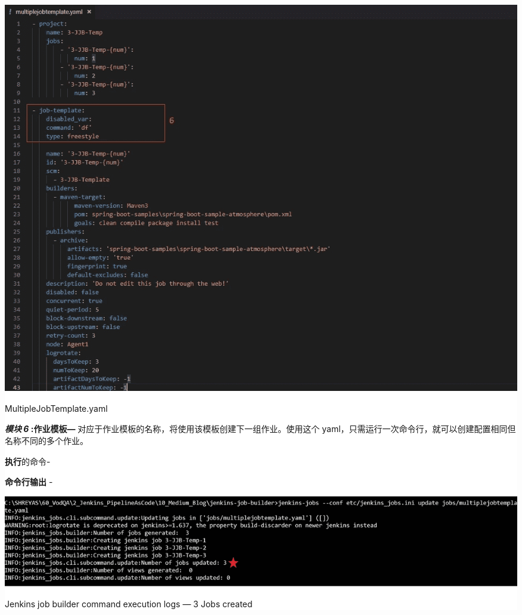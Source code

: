 ![](img/6c28ade81574220f8a2d93a3546139a3.png)

MultipleJobTemplate.yaml

***模块 6* :作业模板—** 对应于作业模板的名称，将使用该模板创建下一组作业。使用这个 yaml，只需运行一次命令行，就可以创建配置相同但名称不同的多个作业。

**执行**的命令-

**命令行输出** -

![](img/684fe486aebb272af9278feb904d2583.png)

Jenkins job builder command execution logs — 3 Jobs created
